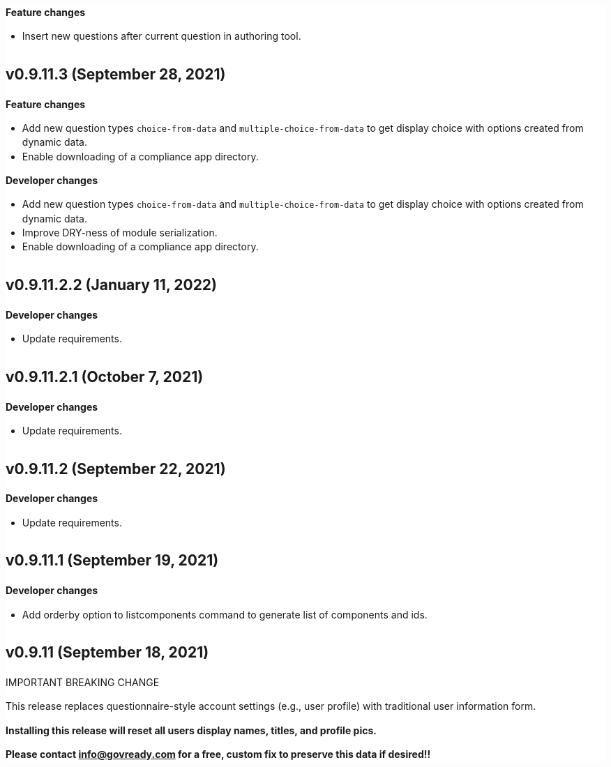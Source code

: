 **Feature changes**

* Insert new questions after current question in authoring tool.

v0.9.11.3 (September 28, 2021)
------------------------------

**Feature changes**

* Add new question types `choice-from-data` and `multiple-choice-from-data` to get display choice with options created from dynamic data.
* Enable downloading of a compliance app directory.

**Developer changes**

* Add new question types `choice-from-data` and `multiple-choice-from-data` to get display choice with options created from dynamic data.
* Improve DRY-ness of module serialization.
* Enable downloading of a compliance app directory.

v0.9.11.2.2 (January 11, 2022)
------------------------------

**Developer changes**

* Update requirements.


v0.9.11.2.1 (October 7, 2021)
-----------------------------

**Developer changes**

* Update requirements.


v0.9.11.2 (September 22, 2021)
------------------------------

**Developer changes**

* Update requirements.

v0.9.11.1 (September 19, 2021)
------------------------------

**Developer changes**

* Add orderby option to listcomponents command to generate list of components and ids.

v0.9.11 (September 18, 2021)
----------------------------

IMPORTANT BREAKING CHANGE

This release replaces questionnaire-style account settings (e.g., user profile) with traditional user information form.

**Installing this release will reset all users display names, titles, and profile pics.**

**Please contact info@govready.com for a free, custom fix to preserve this data if desired!!**
